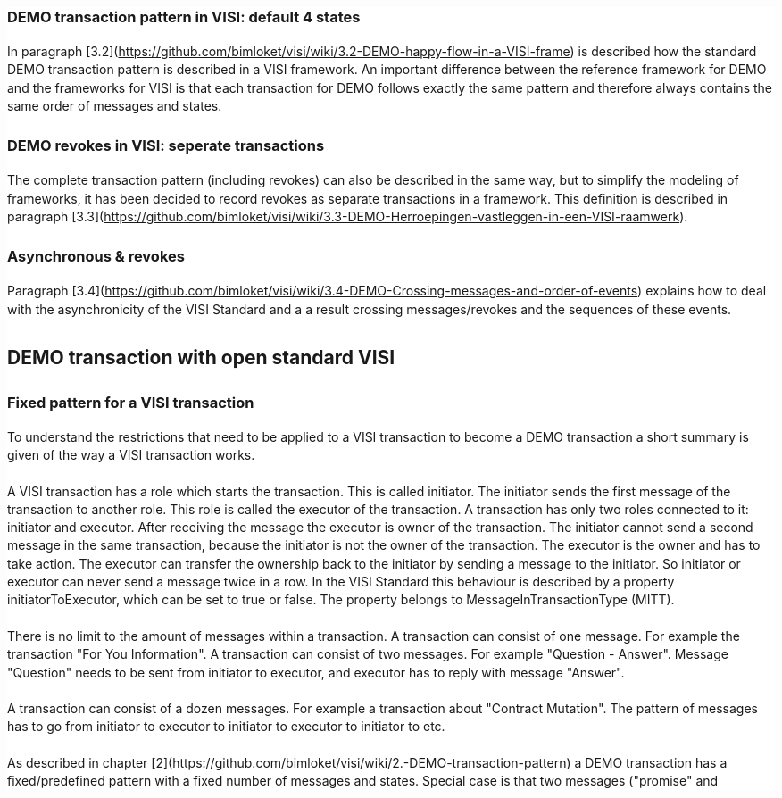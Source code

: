 ### DEMO transaction pattern in VISI: default 4 states

In paragraph
\[3.2\](https://github.com/bimloket/visi/wiki/3.2-DEMO-happy-flow-in-a-VISI-frame)
is described how the standard DEMO transaction pattern is described in a
VISI framework. An important difference between the reference framework
for DEMO and the frameworks for VISI is that each transaction for DEMO
follows exactly the same pattern and therefore always contains the same
order of messages and states.

### DEMO revokes in VISI: seperate transactions

The complete transaction pattern (including revokes) can also be
described in the same way, but to simplify the modeling of frameworks,
it has been decided to record revokes as separate transactions in a
framework. This definition is described in paragraph
\[3.3\](https://github.com/bimloket/visi/wiki/3.3-DEMO-Herroepingen-vastleggen-in-een-VISI-raamwerk).

### Asynchronous & revokes

Paragraph
\[3.4\](https://github.com/bimloket/visi/wiki/3.4-DEMO-Crossing-messages-and-order-of-events)
explains how to deal with the asynchronicity of the VISI Standard and a
a result crossing messages/revokes and the sequences of these events.

## DEMO transaction with open standard VISI

### Fixed pattern for a VISI transaction

To understand the restrictions that need to be applied to a VISI
transaction to become a DEMO transaction a short summary is given of the
way a VISI transaction works.\
\
A VISI transaction has a role which starts the transaction. This is
called initiator. The initiator sends the first message of the
transaction to another role. This role is called the executor of the
transaction. A transaction has only two roles connected to it: initiator
and executor. After receiving the message the executor is owner of the
transaction. The initiator cannot send a second message in the same
transaction, because the initiator is not the owner of the transaction.
The executor is the owner and has to take action. The executor can
transfer the ownership back to the initiator by sending a message to the
initiator. So initiator or executor can never send a message twice in a
row. In the VISI Standard this behaviour is described by a property
initiatorToExecutor, which can be set to true or false. The property
belongs to MessageInTransactionType (MITT).\
\
There is no limit to the amount of messages within a transaction. A
transaction can consist of one message. For example the transaction
\"For You Information\". A transaction can consist of two messages. For
example \"Question - Answer\". Message \"Question\" needs to be sent
from initiator to executor, and executor has to reply with message
\"Answer\".\
\
A transaction can consist of a dozen messages. For example a transaction
about \"Contract Mutation\". The pattern of messages has to go from
initiator to executor to initiator to executor to initiator to etc.\
\
As described in chapter
\[2\](https://github.com/bimloket/visi/wiki/2.-DEMO-transaction-pattern)
a DEMO transaction has a fixed/predefined pattern with a fixed number of
messages and states. Special case is that two messages (\"promise\" and